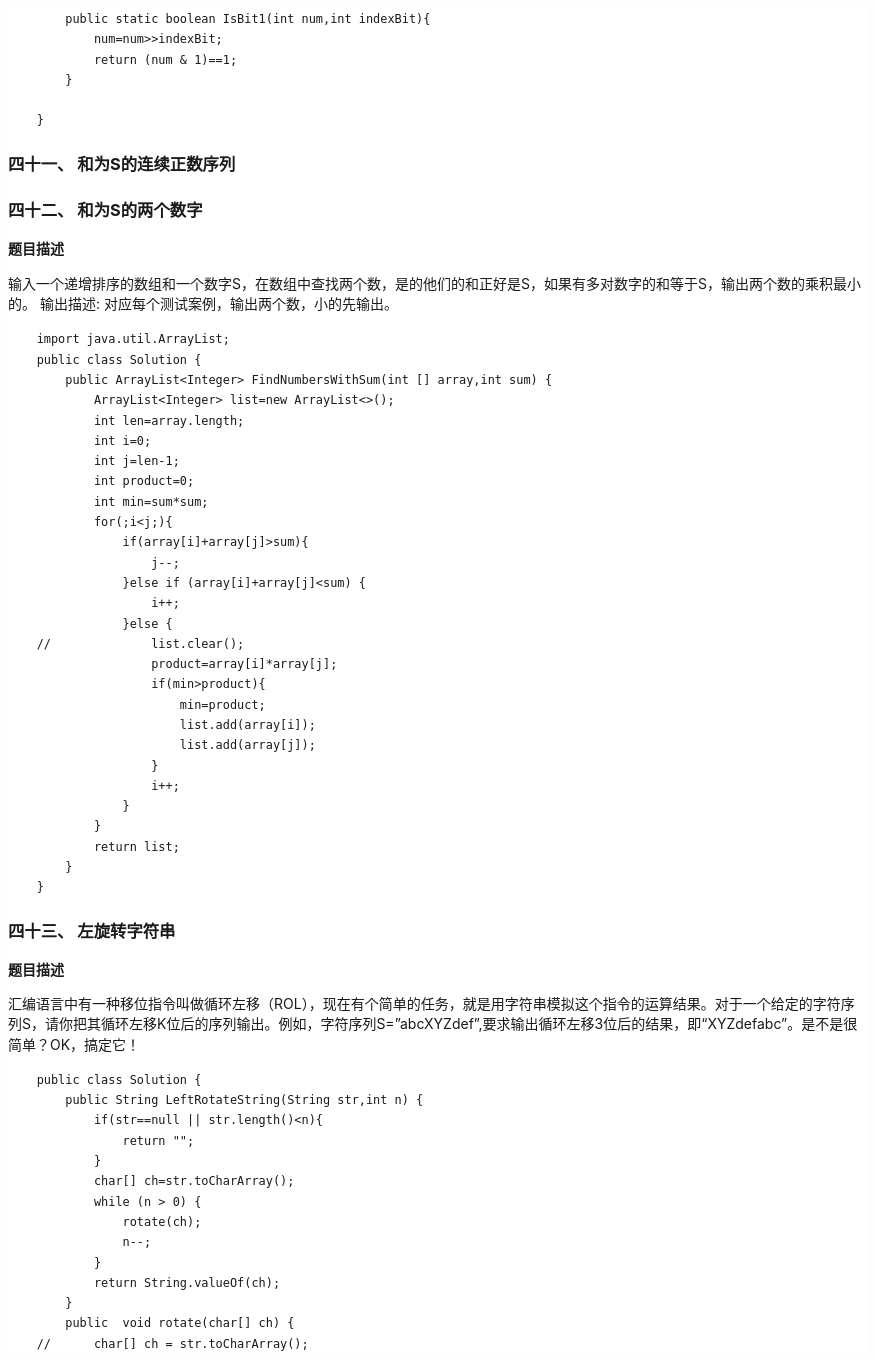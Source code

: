 			public static boolean IsBit1(int num,int indexBit){
				num=num>>indexBit;
				return (num & 1)==1;
			}
					   
		}

### 四十一、 和为S的连续正数序列

### 四十二、 和为S的两个数字
**题目描述**

输入一个递增排序的数组和一个数字S，在数组中查找两个数，是的他们的和正好是S，如果有多对数字的和等于S，输出两个数的乘积最小的。 
输出描述:
对应每个测试案例，输出两个数，小的先输出。

		import java.util.ArrayList;
		public class Solution {
			public ArrayList<Integer> FindNumbersWithSum(int [] array,int sum) {
				ArrayList<Integer> list=new ArrayList<>();
				int len=array.length;
				int i=0;
				int j=len-1;
				int product=0;
				int min=sum*sum;
				for(;i<j;){
					if(array[i]+array[j]>sum){
						j--;
					}else if (array[i]+array[j]<sum) {
						i++;
					}else {
		//              list.clear();
						product=array[i]*array[j];
						if(min>product){
							min=product;
							list.add(array[i]);
							list.add(array[j]);
						}
						i++;
					}
				}
				return list;
			}
		}

### 四十三、 左旋转字符串
**题目描述**

汇编语言中有一种移位指令叫做循环左移（ROL），现在有个简单的任务，就是用字符串模拟这个指令的运算结果。对于一个给定的字符序列S，请你把其循环左移K位后的序列输出。例如，字符序列S=”abcXYZdef”,要求输出循环左移3位后的结果，即“XYZdefabc”。是不是很简单？OK，搞定它！

		public class Solution {
			public String LeftRotateString(String str,int n) {
				if(str==null || str.length()<n){
					return "";
				}
				char[] ch=str.toCharArray();
				while (n > 0) {
					rotate(ch);
					n--;
				}
				return String.valueOf(ch);
			}
			public  void rotate(char[] ch) {
		//      char[] ch = str.toCharArray();
